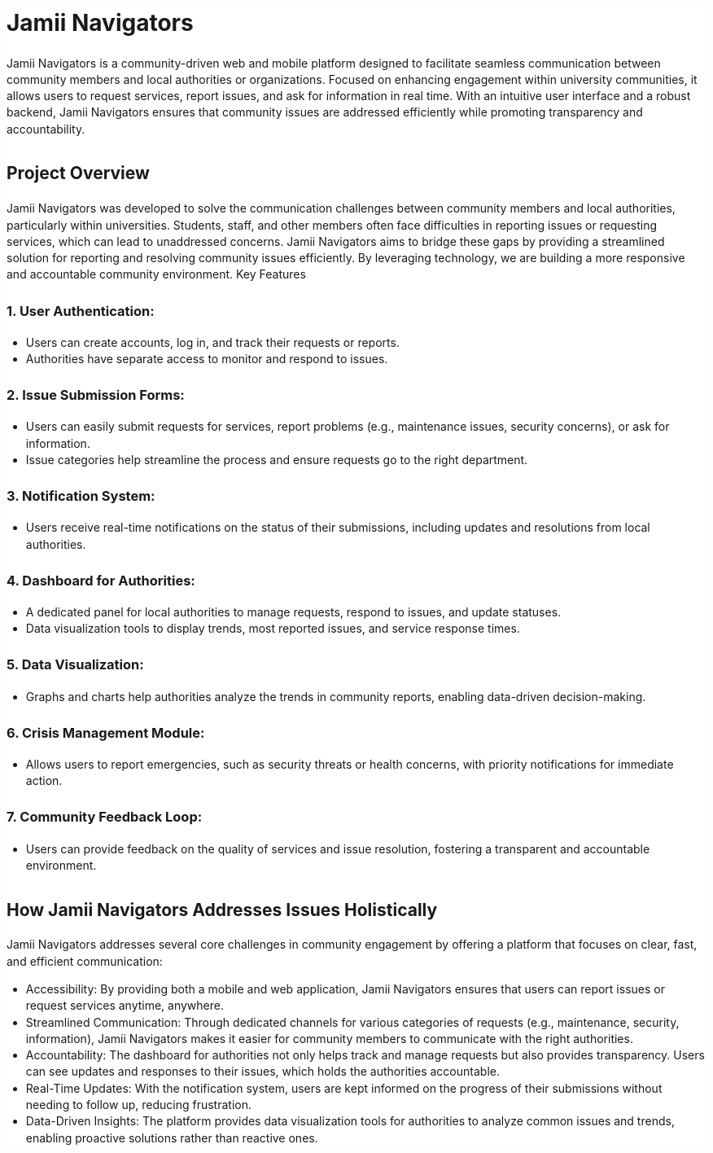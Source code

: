 # Jamii Navigators
Jamii Navigators is a community-driven web and mobile platform designed to facilitate seamless communication between community members and local authorities or organizations. Focused on enhancing engagement within university communities, it allows users to request services, report issues, and ask for information in real time. With an intuitive user interface and a robust backend, Jamii Navigators ensures that community issues are addressed efficiently while promoting transparency and accountability.

## Project Overview
Jamii Navigators was developed to solve the communication challenges between community members and local authorities, particularly within universities. Students, staff, and other members often face difficulties in reporting issues or requesting services, which can lead to unaddressed concerns. Jamii Navigators aims to bridge these gaps by providing a streamlined solution for reporting and resolving community issues efficiently. By leveraging technology, we are building a more responsive and accountable community environment.
Key Features
### 1. User Authentication:
   - Users can create accounts, log in, and track their requests or reports.
   - Authorities have separate access to monitor and respond to issues.
### 2. Issue Submission Forms:
   - Users can easily submit requests for services, report problems (e.g., maintenance issues, security concerns), or ask for information.
   - Issue categories help streamline the process and ensure requests go to the right department.
### 3. Notification System:
   - Users receive real-time notifications on the status of their submissions, including updates and resolutions from local authorities.

### 4. Dashboard for Authorities:
   - A dedicated panel for local authorities to manage requests, respond to issues, and update statuses.
   - Data visualization tools to display trends, most reported issues, and service response times.
### 5. Data Visualization:
   - Graphs and charts help authorities analyze the trends in community reports, enabling data-driven decision-making.
### 6. Crisis Management Module:
   - Allows users to report emergencies, such as security threats or health concerns, with priority notifications for immediate action.
### 7. Community Feedback Loop:
   - Users can provide feedback on the quality of services and issue resolution, fostering a transparent and accountable environment.
## How Jamii Navigators Addresses Issues Holistically
Jamii Navigators addresses several core challenges in community engagement by offering a platform that focuses on clear, fast, and efficient communication:
- Accessibility: By providing both a mobile and web application, Jamii Navigators ensures that users can report issues or request services anytime, anywhere.
- Streamlined Communication: Through dedicated channels for various categories of requests (e.g., maintenance, security, information), Jamii Navigators makes it easier for community members to communicate with the right authorities.
- Accountability: The dashboard for authorities not only helps track and manage requests but also provides transparency. Users can see updates and responses to their issues, which holds the authorities accountable.
- Real-Time Updates: With the notification system, users are kept informed on the progress of their submissions without needing to follow up, reducing frustration.
- Data-Driven Insights: The platform provides data visualization tools for authorities to analyze common issues and trends, enabling proactive solutions rather than reactive ones.
